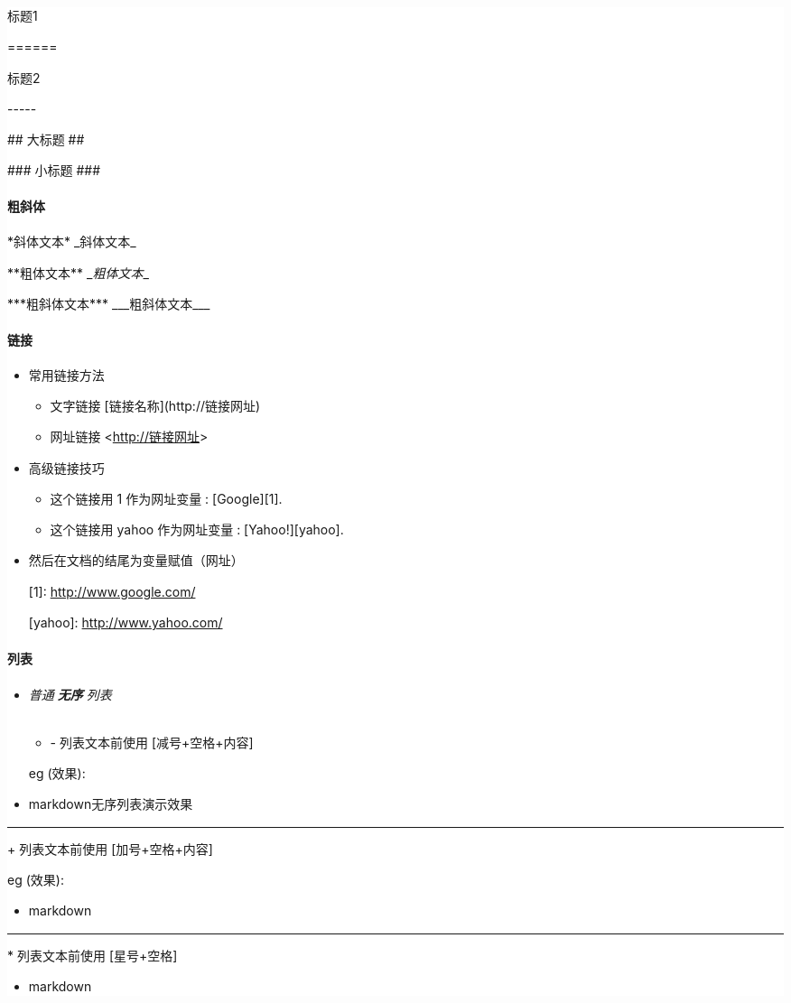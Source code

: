 标题1

======

标题2

\-----

\## 大标题 ##

\### 小标题 ###

#### 粗斜体

\*斜体文本*    \_斜体文本_

\*\*粗体文本**    \__粗体文本__

\*\*\*粗斜体文本***    \_\_\_粗斜体文本___

#### 链接

- 常用链接方法

  - 文字链接 \[链接名称](http://链接网址)

  - 网址链接 <<http://链接网址>>

- 高级链接技巧

   - 这个链接用 1 作为网址变量 :  \[Google]\[1].

   - 这个链接用 yahoo 作为网址变量  : \[Yahoo!]\[yahoo].

- 然后在文档的结尾为变量赋值（网址）

  \[1]: http://www.google.com/

  \[yahoo]: http://www.yahoo.com/

#### 列表

- ###### 普通 ***无序***  列表

  - \- 列表文本前使用 [减号+空格+内容]

  eg (效果):
  
- markdown无序列表演示效果

----------------------

\+ 列表文本前使用 [加号+空格+内容]

   eg (效果):
  
+ markdown

----------------------

 \* 列表文本前使用 [星号+空格]

* markdown


 [1]: http://www.google.com/logo.png